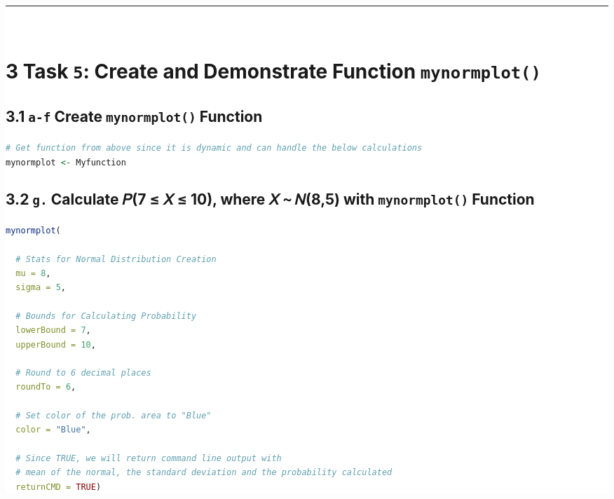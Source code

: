 ------------------------------------------------------------------------

<br>

# 3 Task `5`: Create and Demonstrate Function `mynormplot()`

## 3.1 `a-f` Create `mynormplot()` Function

``` r
# Get function from above since it is dynamic and can handle the below calculations
mynormplot <- Myfunction
```

## 3.2 `g.` Calculate 𝑃(7 ≤ 𝑋 ≤ 10), where 𝑋 ∼ 𝑁(8,5) with `mynormplot()` Function

``` r
mynormplot(
  
  # Stats for Normal Distribution Creation
  mu = 8, 
  sigma = 5, 
  
  # Bounds for Calculating Probability
  lowerBound = 7, 
  upperBound = 10, 
  
  # Round to 6 decimal places
  roundTo = 6, 
  
  # Set color of the prob. area to "Blue"
  color = "Blue",
  
  # Since TRUE, we will return command line output with
  # mean of the normal, the standard deviation and the probability calculated
  returnCMD = TRUE) 
```
